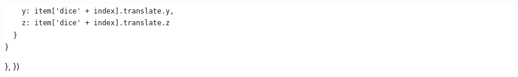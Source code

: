         y: item['dice' + index].translate.y,
        z: item['dice' + index].translate.z
      }
    }
  },
})